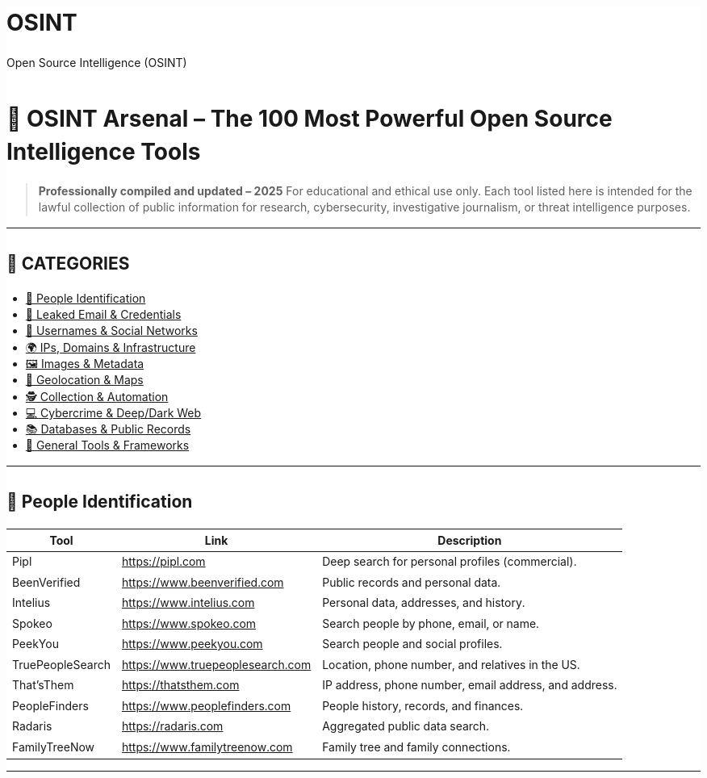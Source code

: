 # OSINT
Open Source Intelligence (OSINT)

# 🧠 OSINT Arsenal – The 100 Most Powerful Open Source Intelligence Tools

> **Professionally compiled and updated – 2025**
> For educational and ethical use only. Each tool listed here is intended for the lawful collection of public information for research, cybersecurity, investigative journalism, or threat intelligence purposes.

---

## 🧭 CATEGORIES

- [👤 People Identification](#people-identification)
- [📧 Leaked Email & Credentials](#email-and-credentials)
- [📱 Usernames & Social Networks](#usernames-and-social-networks)
- [🌍 IPs, Domains & Infrastructure](#ips-domains-and-infrastructure)
- [🖼️ Images & Metadata](#images-and-metadata)
- [📍 Geolocation & Maps](#geolocation-and-maps)
- [🕵️ Collection & Automation](#collection-and-automation)
- [💻 Cybercrime & Deep/Dark Web](#cybercrime-and-darkweb)
- [📚 Databases & Public Records](#public-records)
- [🔧 General Tools & Frameworks](#general-tools)

---

## 👤 People Identification

| Tool | Link | Description |
|-----------|------|-----------|
| Pipl | https://pipl.com | Deep search for personal profiles (commercial). |
| BeenVerified | https://www.beenverified.com | Public records and personal data. |
| Intelius | https://www.intelius.com | Personal data, addresses, and history. |
| Spokeo | https://www.spokeo.com | Search people by phone, email, or name. |
| PeekYou | https://www.peekyou.com | Search people and social profiles. |
| TruePeopleSearch | https://www.truepeoplesearch.com | Location, phone number, and relatives in the US. |
| That’sThem | https://thatsthem.com | IP address, phone number, email address, and address. |
| PeopleFinders | https://www.peoplefinders.com | People history, records, and finances. |
| Radaris | https://radaris.com | Aggregated public data search. |
| FamilyTreeNow | https://www.familytreenow.com | Family tree and family connections. |

---